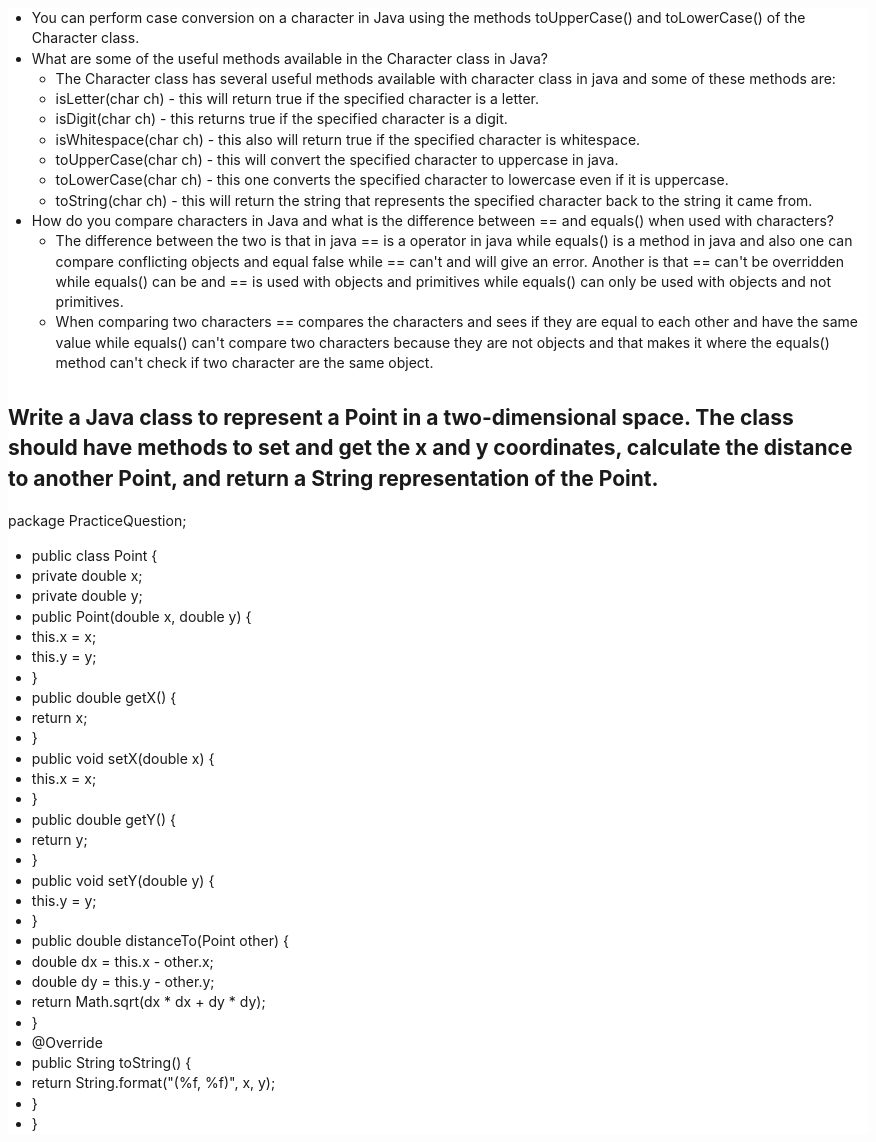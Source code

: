   - You can perform case conversion on a character in Java using the methods toUpperCase() and toLowerCase() of the Character class.
- What are some of the useful methods available in the Character class in Java?
  - The Character class has several useful methods available with character class in java and some of these methods are:
  - isLetter(char ch) - this will return true if the specified character is a letter. 
  - isDigit(char ch) - this returns true if the specified character is a digit. 
  - isWhitespace(char ch) - this also will return true if the specified character is whitespace. 
  - toUpperCase(char ch) - this will convert the specified character to uppercase in java. 
  - toLowerCase(char ch) - this one converts the specified character to lowercase even if it is uppercase. 
  - toString(char ch) - this will return the string that represents the specified character back to the string it came from.
- How do you compare characters in Java and what is the difference between == and equals() when used with characters?
  - The difference between the two is that in java == is a operator in java while equals() is a method in java and also one can compare conflicting objects and equal false while == can't and will give an error. Another is that == can't be overridden while equals() can be and == is used with objects and primitives while equals() can only be used with objects and not primitives.
  - When comparing two characters == compares the characters and sees if they are equal to each other and have the same value while equals() can't compare two characters because they are not objects and that makes it where the equals() method can't check if two character are the same object. 

## Write a Java class to represent a Point in a two-dimensional space. The class should have methods to set and get the x and y coordinates, calculate the distance to another Point, and return a String representation of the Point.
package PracticeQuestion;

- public class Point {
- private double x;
- private double y;
- public Point(double x, double y) {
- this.x = x;
- this.y = y;
- }
- public double getX() {
- return x;
- }
- public void setX(double x) {
- this.x = x;
- }
- public double getY() {
- return y;
- }
- public void setY(double y) {
- this.y = y;
- }
- public double distanceTo(Point other) {
- double dx = this.x - other.x;
- double dy = this.y - other.y;
- return Math.sqrt(dx * dx + dy * dy);
- }
- @Override
- public String toString() {
- return String.format("(%f, %f)", x, y);
- }
- }

